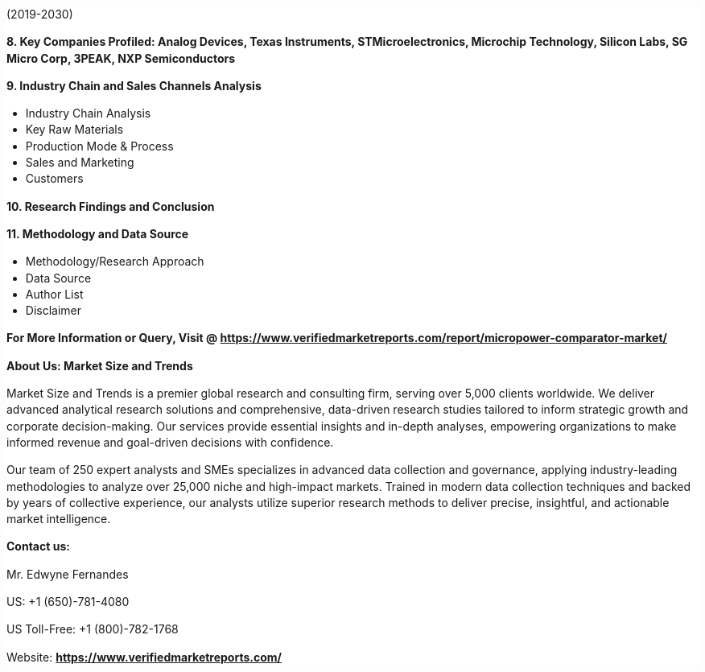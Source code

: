 (2019-2030)</li></ul><p><strong>8. Key Companies Profiled: Analog Devices, Texas Instruments, STMicroelectronics, Microchip Technology, Silicon Labs, SG Micro Corp, 3PEAK, NXP Semiconductors</strong></p><p><strong>9. Industry Chain and Sales Channels Analysis</strong></p><ul><li>Industry Chain Analysis</li><li>Key Raw Materials</li><li>Production Mode &amp; Process</li><li>Sales and Marketing</li><li>Customers</li></ul><p><strong>10. Research Findings and Conclusion</strong></p><p><strong>11. Methodology and Data Source</strong></p><ul><li>Methodology/Research Approach</li><li>Data Source</li><li>Author List</li><li>Disclaimer</li></ul></p><p><strong>For More Information or Query, Visit @ <a href="https://www.verifiedmarketreports.com/report/micropower-comparator-market/">https://www.verifiedmarketreports.com/report/micropower-comparator-market/</a></strong></p><p><strong>About Us: Market Size and Trends</strong></p><p>Market Size and Trends is a premier global research and consulting firm, serving over 5,000 clients worldwide. We deliver advanced analytical research solutions and comprehensive, data-driven research studies tailored to inform strategic growth and corporate decision-making. Our services provide essential insights and in-depth analyses, empowering organizations to make informed revenue and goal-driven decisions with confidence.</p><p>Our team of 250 expert analysts and SMEs specializes in advanced data collection and governance, applying industry-leading methodologies to analyze over 25,000 niche and high-impact markets. Trained in modern data collection techniques and backed by years of collective experience, our analysts utilize superior research methods to deliver precise, insightful, and actionable market intelligence.</p><p><strong>Contact us:</strong></p><p>Mr. Edwyne Fernandes</p><p>US: +1 (650)-781-4080</p><p>US Toll-Free: +1 (800)-782-1768</p><p>Website: <strong><a href="https://www.verifiedmarketreports.com/">https://www.verifiedmarketreports.com/</a></strong></p>
